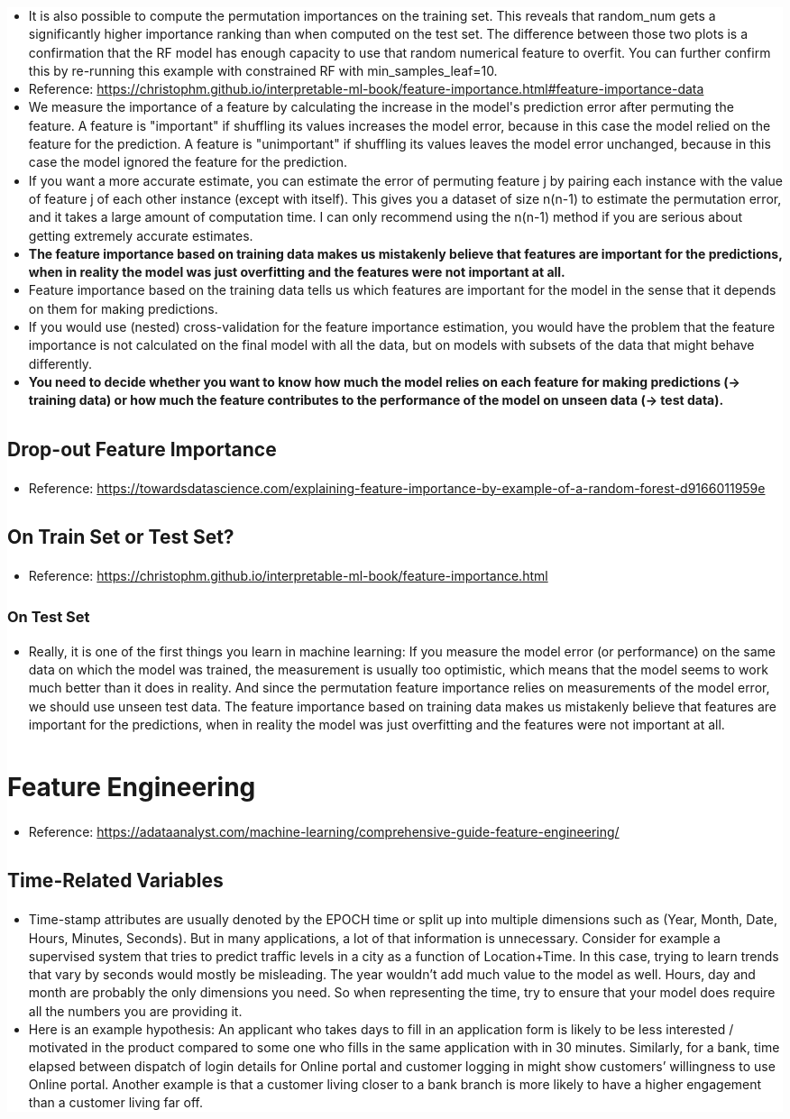 - It is also possible to compute the permutation importances on the training set. This reveals that random_num gets a significantly higher importance ranking than when computed on the test set. The difference between those two plots is a confirmation that the RF model has enough capacity to use that random numerical feature to overfit. You can further confirm this by re-running this example with constrained RF with min_samples_leaf=10.
- Reference: https://christophm.github.io/interpretable-ml-book/feature-importance.html#feature-importance-data
- We measure the importance of a feature by calculating the increase in the model's prediction error after permuting the feature. A feature is "important" if shuffling its values increases the model error, because in this case the model relied on the feature for the prediction. A feature is "unimportant" if shuffling its values leaves the model error unchanged, because in this case the model ignored the feature for the prediction.
- If you want a more accurate estimate, you can estimate the error of permuting feature j by pairing each instance with the value of feature j of each other instance (except with itself). This gives you a dataset of size n(n-1) to estimate the permutation error, and it takes a large amount of computation time. I can only recommend using the n(n-1) method if you are serious about getting extremely accurate estimates.
- **The feature importance based on training data makes us mistakenly believe that features are important for the predictions, when in reality the model was just overfitting and the features were not important at all.**
- Feature importance based on the training data tells us which features are important for the model in the sense that it depends on them for making predictions.
- If you would use (nested) cross-validation for the feature importance estimation, you would have the problem that the feature importance is not calculated on the final model with all the data, but on models with subsets of the data that might behave differently.
-  **You need to decide whether you want to know how much the model relies on each feature for making predictions (-> training data) or how much the feature contributes to the performance of the model on unseen data (-> test data).**
## Drop-out Feature Importance
- Reference: https://towardsdatascience.com/explaining-feature-importance-by-example-of-a-random-forest-d9166011959e
## On Train Set or Test Set?
- Reference: https://christophm.github.io/interpretable-ml-book/feature-importance.html
### On Test Set
- Really, it is one of the first things you learn in machine learning: If you measure the model error (or performance) on the same data on which the model was trained, the measurement is usually too optimistic, which means that the model seems to work much better than it does in reality. And since the permutation feature importance relies on measurements of the model error, we should use unseen test data. The feature importance based on training data makes us mistakenly believe that features are important for the predictions, when in reality the model was just overfitting and the features were not important at all.

# Feature Engineering
- Reference: https://adataanalyst.com/machine-learning/comprehensive-guide-feature-engineering/
## Time-Related Variables
- Time-stamp attributes are usually denoted by the EPOCH time or split up into multiple dimensions such as (Year, Month, Date, Hours, Minutes, Seconds). But in many applications, a lot of that information is unnecessary. Consider for example a supervised system that tries to predict traffic levels in a city as a function of Location+Time. In this case, trying to learn trends that vary by seconds would mostly be misleading. The year wouldn’t add much value to the model as well. Hours, day and month are probably the only dimensions you need. So when representing the time, try to ensure that your model does require all the numbers you are providing it.
- Here is an example hypothesis: An applicant who takes days to fill in an application form is likely to be less interested / motivated in the product compared to some one who fills in the same application with in 30 minutes. Similarly, for a bank, time elapsed between dispatch of login details for Online portal and customer logging in might show customers’ willingness to use Online portal. Another example is that a customer living closer to a bank branch is more likely to have a higher engagement than a customer living far off.